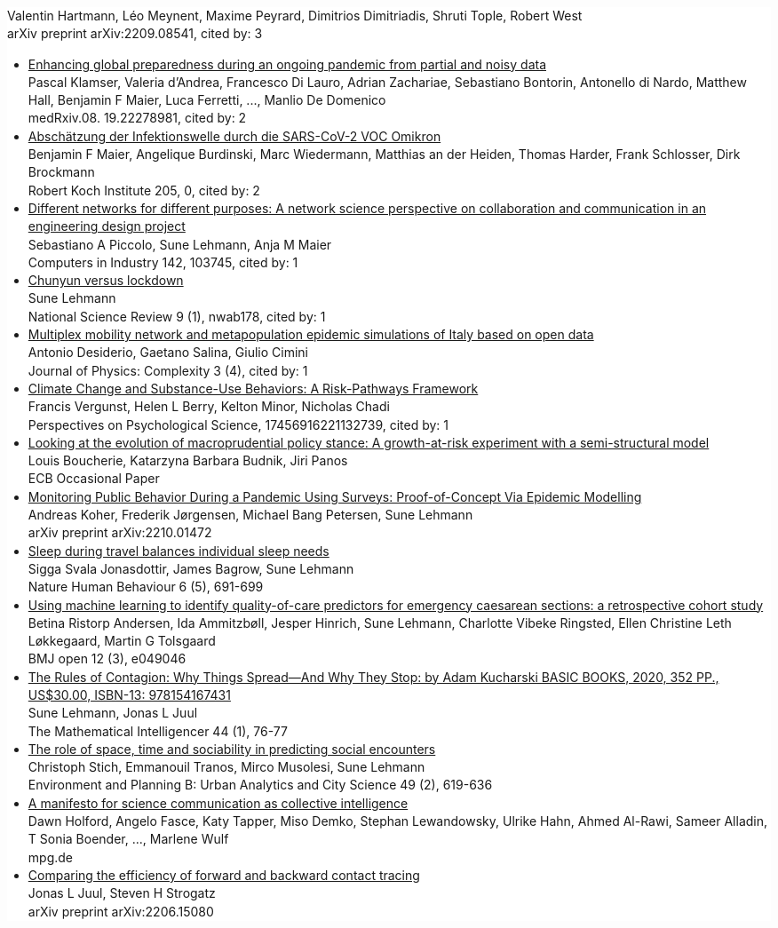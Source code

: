   Valentin Hartmann, Léo Meynent, Maxime Peyrard, Dimitrios Dimitriadis, Shruti Tople, Robert West  
  arXiv preprint arXiv:2209.08541, cited by: 3
- [Enhancing global preparedness during an ongoing pandemic from partial and noisy data](https://www.medrxiv.org/content/10.1101/2022.08.19.22278981.abstract)  
  Pascal Klamser, Valeria d’Andrea, Francesco Di Lauro, Adrian Zachariae, Sebastiano Bontorin, Antonello di Nardo, Matthew Hall, Benjamin F Maier, Luca Ferretti, ..., Manlio De Domenico  
  medRxiv.08. 19.22278981, cited by: 2
- [Abschätzung der Infektionswelle durch die SARS-CoV-2 VOC Omikron](https://www.rki.de/DE/Content/InfAZ/N/Neuartiges_Coronavirus/Modellierung_Omikronwelle_Bericht.pdf?__blob=publicationFile)  
  Benjamin F Maier, Angelique Burdinski, Marc Wiedermann, Matthias an der Heiden, Thomas Harder, Frank Schlosser, Dirk Brockmann  
  Robert Koch Institute 205, 0, cited by: 2
- [Different networks for different purposes: A network science perspective on collaboration and communication in an engineering design project](https://www.sciencedirect.com/science/article/pii/S0166361522001427)  
  Sebastiano A Piccolo, Sune Lehmann, Anja M Maier  
  Computers in Industry 142, 103745, cited by: 1
- [Chunyun versus lockdown](https://academic.oup.com/nsr/article-abstract/9/1/nwab178/6380497)  
  Sune Lehmann  
  National Science Review 9 (1), nwab178, cited by: 1
- [Multiplex mobility network and metapopulation epidemic simulations of Italy based on open data](https://iopscience.iop.org/article/10.1088/2632-072X/ac9a29/meta)  
  Antonio Desiderio, Gaetano Salina, Giulio Cimini  
  Journal of Physics: Complexity 3 (4), cited by: 1
- [Climate Change and Substance-Use Behaviors: A Risk-Pathways Framework](https://journals.sagepub.com/doi/abs/10.1177/17456916221132739)  
  Francis Vergunst, Helen L Berry, Kelton Minor, Nicholas Chadi  
  Perspectives on Psychological Science, 17456916221132739, cited by: 1
- [Looking at the evolution of macroprudential policy stance: A growth-at-risk experiment with a semi-structural model](https://papers.ssrn.com/sol3/papers.cfm?abstract_id=4217219)  
  Louis Boucherie, Katarzyna Barbara Budnik, Jiri Panos  
  ECB Occasional Paper
- [Monitoring Public Behavior During a Pandemic Using Surveys: Proof-of-Concept Via Epidemic Modelling](https://arxiv.org/abs/2210.01472)  
  Andreas Koher, Frederik Jørgensen, Michael Bang Petersen, Sune Lehmann  
  arXiv preprint arXiv:2210.01472
- [Sleep during travel balances individual sleep needs](https://www.nature.com/articles/s41562-022-01291-0)  
  Sigga Svala Jonasdottir, James Bagrow, Sune Lehmann  
  Nature Human Behaviour 6 (5), 691-699
- [Using machine learning to identify quality-of-care predictors for emergency caesarean sections: a retrospective cohort study](https://bmjopen.bmj.com/content/12/3/e049046.abstract)  
  Betina Ristorp Andersen, Ida Ammitzbøll, Jesper Hinrich, Sune Lehmann, Charlotte Vibeke Ringsted, Ellen Christine Leth Løkkegaard, Martin G Tolsgaard  
  BMJ open 12 (3), e049046
- [The Rules of Contagion: Why Things Spread—And Why They Stop: by Adam Kucharski BASIC BOOKS, 2020, 352 PP., US$30.00, ISBN-13: 978154167431](https://link.springer.com/article/10.1007/s00283-021-10107-4)  
  Sune Lehmann, Jonas L Juul  
  The Mathematical Intelligencer 44 (1), 76-77
- [The role of space, time and sociability in predicting social encounters](https://journals.sagepub.com/doi/pdf/10.1177/23998083211016871)  
  Christoph Stich, Emmanouil Tranos, Mirco Musolesi, Sune Lehmann  
  Environment and Planning B: Urban Analytics and City Science 49 (2), 619-636
- [A manifesto for science communication as collective intelligence](https://pure.mpg.de/rest/items/item_3388194/component/file_3388196/content)  
  Dawn Holford, Angelo Fasce, Katy Tapper, Miso Demko, Stephan Lewandowsky, Ulrike Hahn, Ahmed Al-Rawi, Sameer Alladin, T Sonia Boender, ..., Marlene Wulf  
  mpg.de
- [Comparing the efficiency of forward and backward contact tracing](https://arxiv.org/abs/2206.15080)  
  Jonas L Juul, Steven H Strogatz  
  arXiv preprint arXiv:2206.15080